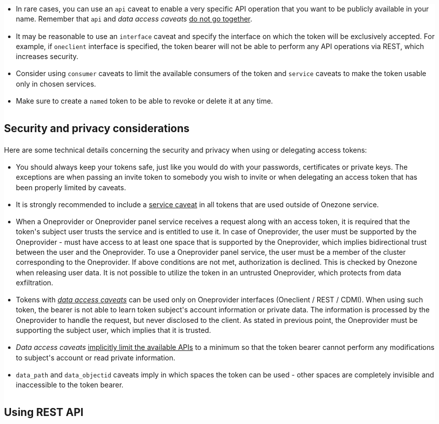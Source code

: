 * In rare cases, you can use an `api` caveat to enable a very specific API
  operation that you want to be publicly available in your name. Remember that
  `api` and *data access caveats* [do not go together][15].

* It may be reasonable to use an `interface` caveat and specify the interface
  on which the token will be exclusively accepted. For example, if `oneclient`
  interface is specified, the token bearer will not be able to perform any API
  operations via REST, which increases security.

* Consider using `consumer` caveats to limit the available consumers of the
  token and `service` caveats to make the token usable only in chosen services.

* Make sure to create a `named` token to be able to revoke or delete it at any
  time.

## Security and privacy considerations

Here are some technical details concerning the security and privacy when using
or delegating access tokens:

* You should always keep your tokens safe, just like you would do with your
  passwords, certificates or private keys. The exceptions are when passing an
  invite token to somebody you wish to invite or when delegating an access
  token that has been properly limited by caveats.

* It is strongly recommended to include a
  [service caveat][12] in all tokens that are used
  outside of Onezone service.

* When a Oneprovider or Oneprovider panel service receives a request along with
  an access token, it is required that the token's subject user trusts the service
  and is entitled to use it. In case of Oneprovider, the user must be supported
  by the Oneprovider - must have access to at least one space that is supported by
  the Oneprovider, which implies bidirectional trust between the user and the
  Oneprovider. To use a Oneprovider panel service, the user must be a member of
  the cluster corresponding to the Oneprovider. If above conditions are not met,
  authorization is declined. This is checked by Onezone when releasing user data.
  It is not possible to utilize the token in an untrusted Oneprovider, which
  protects from data exfiltration.

* Tokens with [*data access caveats*][15] can be used only on
  Oneprovider interfaces (Oneclient / REST / CDMI). When using such token, the
  bearer is not able to learn token subject's account information or private data.
  The information is processed by the Oneprovider to handle the request, but never
  disclosed to the client. As stated in previous point, the Oneprovider must be
  supporting the subject user, which implies that it is trusted.

* *Data access caveats* [implicitly limit the available APIs][16]
  to a minimum so that the token bearer cannot perform any modifications to
  subject's account or read private information.

* `data_path` and `data_objectid` caveats imply in which spaces the token can be
  used - other spaces are completely invisible and inaccessible to the token bearer.

## Using REST API


[Google's macaroons]: https://ai.google/research/pubs/pub41892
[1]: <>
[2]: #gui-guide
[3]: #access-tokens
[4]: #identity-tokens
[5]: #invite-tokens
[6]: #named-and-temporary-tokens
[7]: #token-caveats
[8]: #using-rest-api
[9]: #safely-publishing-tokens
[10]: #consumer
[11]: #service
[12]: #service-caveat-considerations
[13]: #service-types
[14]: #consumer-types
[15]: #data-access-caveats
[16]: #caveats-impact-on-services
[17]: https://onedata.org/#/home/api/latest/onezone?anchor=tag/Token
[18]: data.md#file-path-and-id
[19]: #detailed-guide
[screen-0-access-token-templates]: ../../images/user-guide/tokens/0-access-token-templates.png
[screen-0-consume-token]: ../../images/user-guide/tokens/0-consume-token.png
[screen-1-no-tokens]: ../../images/user-guide/tokens/1-no-tokens.png
[screen-2-token-wizard]: ../../images/user-guide/tokens/2-token-wizard.png
[screen-3-access-token]: ../../images/user-guide/tokens/3-access-token.png
[screen-4-data-access-caveats]: ../../images/user-guide/tokens/4-data-access-caveats.png
[screen-5-identity-token]: ../../images/user-guide/tokens/5-identity-token.png
[screen-6-invite-token-a]: ../../images/user-guide/tokens/6-invite-token-a.png
[screen-6-invite-token-b]: ../../images/user-guide/tokens/6-invite-token-b.png
[screen-7-browse-tokens]: ../../images/user-guide/tokens/7-browse-tokens.png
[screen-8-modify-token]: ../../images/user-guide/tokens/8-modify-token.png